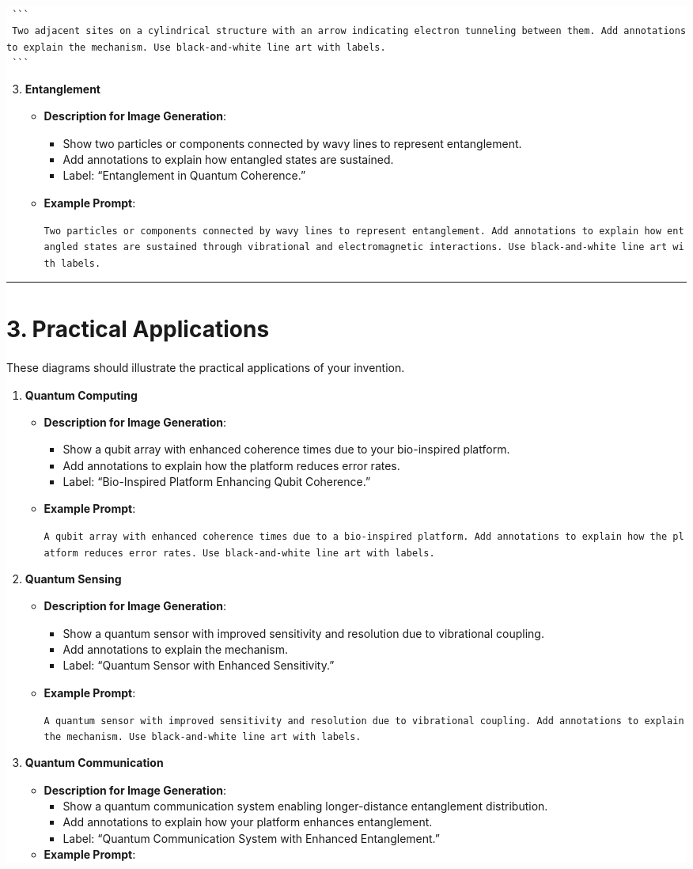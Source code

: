      ```
     Two adjacent sites on a cylindrical structure with an arrow indicating electron tunneling between them. Add annotations to explain the mechanism. Use black-and-white line art with labels.
     ```

3. **Entanglement**
   - **Description for Image Generation**:
     - Show two particles or components connected by wavy lines to represent entanglement.
     - Add annotations to explain how entangled states are sustained.
     - Label: “Entanglement in Quantum Coherence.”
   - **Example Prompt**:

     ```
     Two particles or components connected by wavy lines to represent entanglement. Add annotations to explain how entangled states are sustained through vibrational and electromagnetic interactions. Use black-and-white line art with labels.
     ```

---

# **3. Practical Applications**

These diagrams should illustrate the practical applications of your invention.

1. **Quantum Computing**
   - **Description for Image Generation**:
     - Show a qubit array with enhanced coherence times due to your bio-inspired platform.
     - Add annotations to explain how the platform reduces error rates.
     - Label: “Bio-Inspired Platform Enhancing Qubit Coherence.”
   - **Example Prompt**:

     ```
     A qubit array with enhanced coherence times due to a bio-inspired platform. Add annotations to explain how the platform reduces error rates. Use black-and-white line art with labels.
     ```

2. **Quantum Sensing**
   - **Description for Image Generation**:
     - Show a quantum sensor with improved sensitivity and resolution due to vibrational coupling.
     - Add annotations to explain the mechanism.
     - Label: “Quantum Sensor with Enhanced Sensitivity.”
   - **Example Prompt**:

     ```
     A quantum sensor with improved sensitivity and resolution due to vibrational coupling. Add annotations to explain the mechanism. Use black-and-white line art with labels.
     ```

3. **Quantum Communication**
   - **Description for Image Generation**:
     - Show a quantum communication system enabling longer-distance entanglement distribution.
     - Add annotations to explain how your platform enhances entanglement.
     - Label: “Quantum Communication System with Enhanced Entanglement.”
   - **Example Prompt**:
